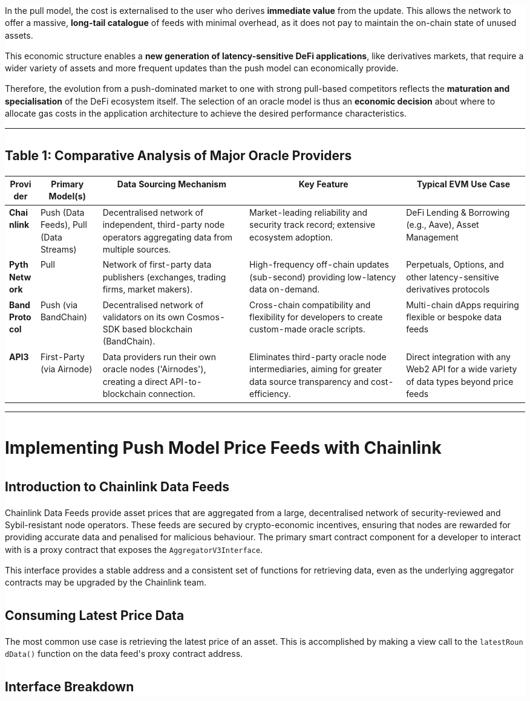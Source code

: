 In the pull model, the cost is externalised to the user who derives **immediate value** from the update. This allows the network to offer a massive, **long-tail catalogue** of feeds with minimal overhead, as it does not pay to maintain the on-chain state of unused assets.

This economic structure enables a **new generation of latency-sensitive DeFi applications**, like derivatives markets, that require a wider variety of assets and more frequent updates than the push model can economically provide.

Therefore, the evolution from a push-dominated market to one with strong pull-based competitors reflects the **maturation and specialisation** of the DeFi ecosystem itself. The selection of an oracle model is thus an **economic decision** about where to allocate gas costs in the application architecture to achieve the desired performance characteristics.

---

## Table 1: Comparative Analysis of Major Oracle Providers

| Provider       | Primary Model(s)                   | Data Sourcing Mechanism                                                                 | Key Feature                                                                                       | Typical EVM Use Case                                   |
|----------------|------------------------------------|------------------------------------------------------------------------------------------|----------------------------------------------------------------------------------------------------|--------------------------------------------------------|
| **Chainlink**   | Push (Data Feeds), Pull (Data Streams) | Decentralised network of independent, third-party node operators aggregating data from multiple sources. | Market-leading reliability and security track record; extensive ecosystem adoption.               | DeFi Lending & Borrowing (e.g., Aave), Asset Management |
| **Pyth Network**| Pull                              | Network of first-party data publishers (exchanges, trading firms, market makers).        | High-frequency off-chain updates (sub-second) providing low-latency data on-demand.              | Perpetuals, Options, and other latency-sensitive derivatives protocols |
| **Band Protocol**| Push (via BandChain)              | Decentralised network of validators on its own Cosmos-SDK based blockchain (BandChain). | Cross-chain compatibility and flexibility for developers to create custom-made oracle scripts.    | Multi-chain dApps requiring flexible or bespoke data feeds |
| **API3**        | First-Party (via Airnode)         | Data providers run their own oracle nodes ('Airnodes'), creating a direct API-to-blockchain connection. | Eliminates third-party oracle node intermediaries, aiming for greater data source transparency and cost-efficiency. | Direct integration with any Web2 API for a wide variety of data types beyond price feeds |


---


# Implementing Push Model Price Feeds with Chainlink

## Introduction to Chainlink Data Feeds

Chainlink Data Feeds provide asset prices that are aggregated from a large, decentralised network of security-reviewed and Sybil-resistant node operators. These feeds are secured by crypto-economic incentives, ensuring that nodes are rewarded for providing accurate data and penalised for malicious behaviour. The primary smart contract component for a developer to interact with is a proxy contract that exposes the `AggregatorV3Interface`.

This interface provides a stable address and a consistent set of functions for retrieving data, even as the underlying aggregator contracts may be upgraded by the Chainlink team.

## Consuming Latest Price Data

The most common use case is retrieving the latest price of an asset. This is accomplished by making a view call to the `latestRoundData()` function on the data feed's proxy contract address.



## Interface Breakdown
